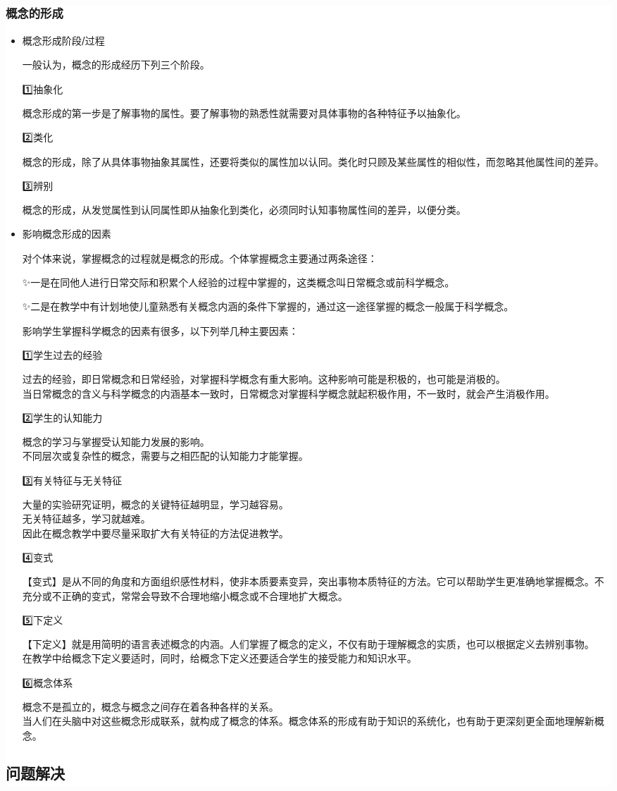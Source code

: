 
### 概念的形成

- 概念形成阶段/过程

	
	一般认为，概念的形成经历下列三个阶段。
	
	1️⃣抽象化
	
	概念形成的第一步是了解事物的属性。要了解事物的熟悉性就需要对具体事物的各种特征予以抽象化。
	
	2️⃣类化
	
	概念的形成，除了从具体事物抽象其属性，还要将类似的属性加以认同。类化时只顾及某些属性的相似性，而忽略其他属性间的差异。
	 
	3️⃣辨别
	
	概念的形成，从发觉属性到认同属性即从抽象化到类化，必须同时认知事物属性间的差异，以便分类。

- 影响概念形成的因素

	  
	对个体来说，掌握概念的过程就是概念的形成。个体掌握概念主要通过两条途径：  
	  
	✨一是在同他人进行日常交际和积累个人经验的过程中掌握的，这类概念叫日常概念或前科学概念。  
	  
	✨二是在教学中有计划地使儿童熟悉有关概念内涵的条件下掌握的，通过这一途径掌握的概念一般属于科学概念。
	  
	影响学生掌握科学概念的因素有很多，以下列举几种主要因素：  
	  
	
	1️⃣学生过去的经验
	
	过去的经验，即日常概念和日常经验，对掌握科学概念有重大影响。这种影响可能是积极的，也可能是消极的。  
	当日常概念的含义与科学概念的内涵基本一致时，日常概念对掌握科学概念就起积极作用，不一致时，就会产生消极作用。
	
	2️⃣学生的认知能力
	
	概念的学习与掌握受认知能力发展的影响。  
	不同层次或复杂性的概念，需要与之相匹配的认知能力才能掌握。
	
	3️⃣有关特征与无关特征
	
	大量的实验研究证明，概念的关键特征越明显，学习越容易。  
	无关特征越多，学习就越难。  
	因此在概念教学中要尽量采取扩大有关特征的方法促进教学。
	  
	4️⃣变式
	
	【变式】是从不同的角度和方面组织感性材料，使非本质要素变异，突出事物本质特征的方法。它可以帮助学生更准确地掌握概念。不充分或不正确的变式，常常会导致不合理地缩小概念或不合理地扩大概念。
	
	5️⃣下定义
	
	【下定义】就是用简明的语言表述概念的内涵。人们掌握了概念的定义，不仅有助于理解概念的实质，也可以根据定义去辨别事物。  
	在教学中给概念下定义要适时，同时，给概念下定义还要适合学生的接受能力和知识水平。
	
	6️⃣概念体系
	
	概念不是孤立的，概念与概念之间存在着各种各样的关系。  
	当人们在头脑中对这些概念形成联系，就构成了概念的体系。概念体系的形成有助于知识的系统化，也有助于更深刻更全面地理解新概念。
	

## 问题解决
